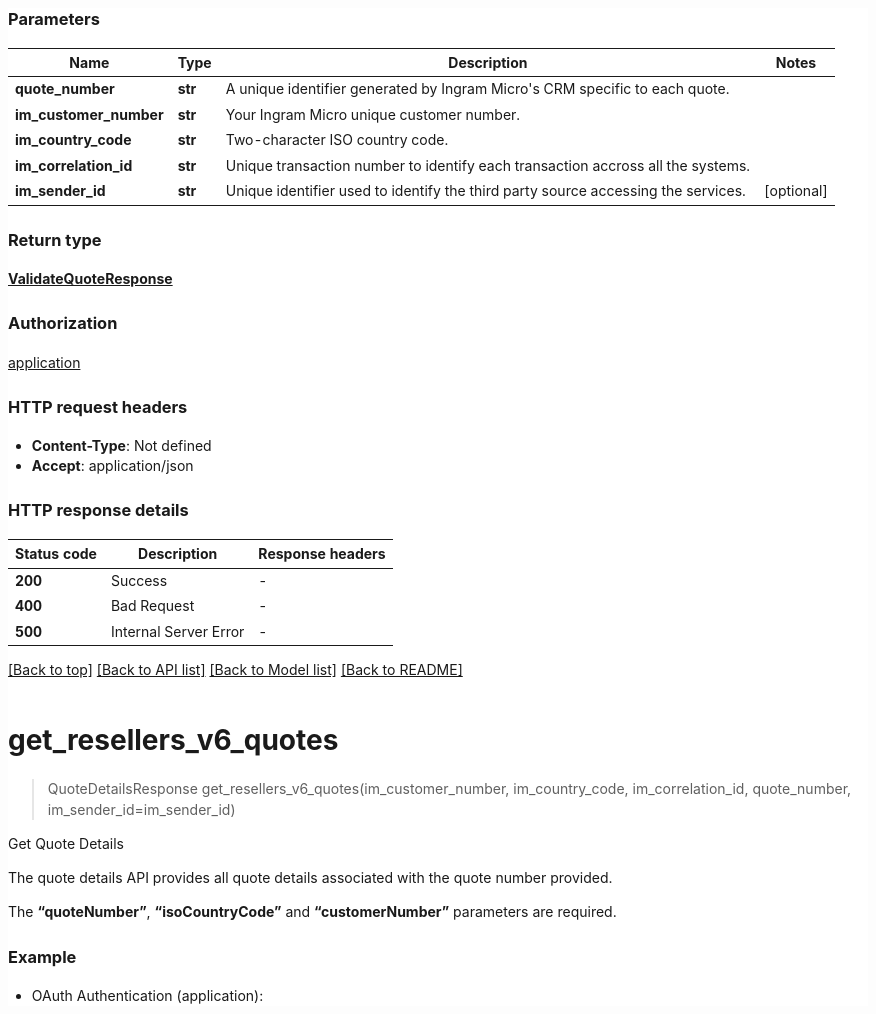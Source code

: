 

### Parameters


Name | Type | Description  | Notes
------------- | ------------- | ------------- | -------------
 **quote_number** | **str**| A unique identifier generated by Ingram Micro&#39;s CRM specific to each quote. | 
 **im_customer_number** | **str**| Your Ingram Micro unique customer number. | 
 **im_country_code** | **str**| Two-character ISO country code. | 
 **im_correlation_id** | **str**| Unique transaction number to identify each transaction accross all the systems. | 
 **im_sender_id** | **str**| Unique identifier used to identify the third party source accessing the services. | [optional] 

### Return type

[**ValidateQuoteResponse**](ValidateQuoteResponse.md)

### Authorization

[application](../README.md#application)

### HTTP request headers

 - **Content-Type**: Not defined
 - **Accept**: application/json

### HTTP response details

| Status code | Description | Response headers |
|-------------|-------------|------------------|
**200** | Success |  -  |
**400** | Bad Request |  -  |
**500** | Internal Server Error |  -  |

[[Back to top]](#) [[Back to API list]](../README.md#documentation-for-api-endpoints) [[Back to Model list]](../README.md#documentation-for-models) [[Back to README]](../README.md)

# **get_resellers_v6_quotes**
> QuoteDetailsResponse get_resellers_v6_quotes(im_customer_number, im_country_code, im_correlation_id, quote_number, im_sender_id=im_sender_id)

Get Quote Details

The quote details API provides all quote details associated with the quote number provided.

The **“quoteNumber”**, **“isoCountryCode”** and **“customerNumber”** parameters are required. 

### Example

* OAuth Authentication (application):

